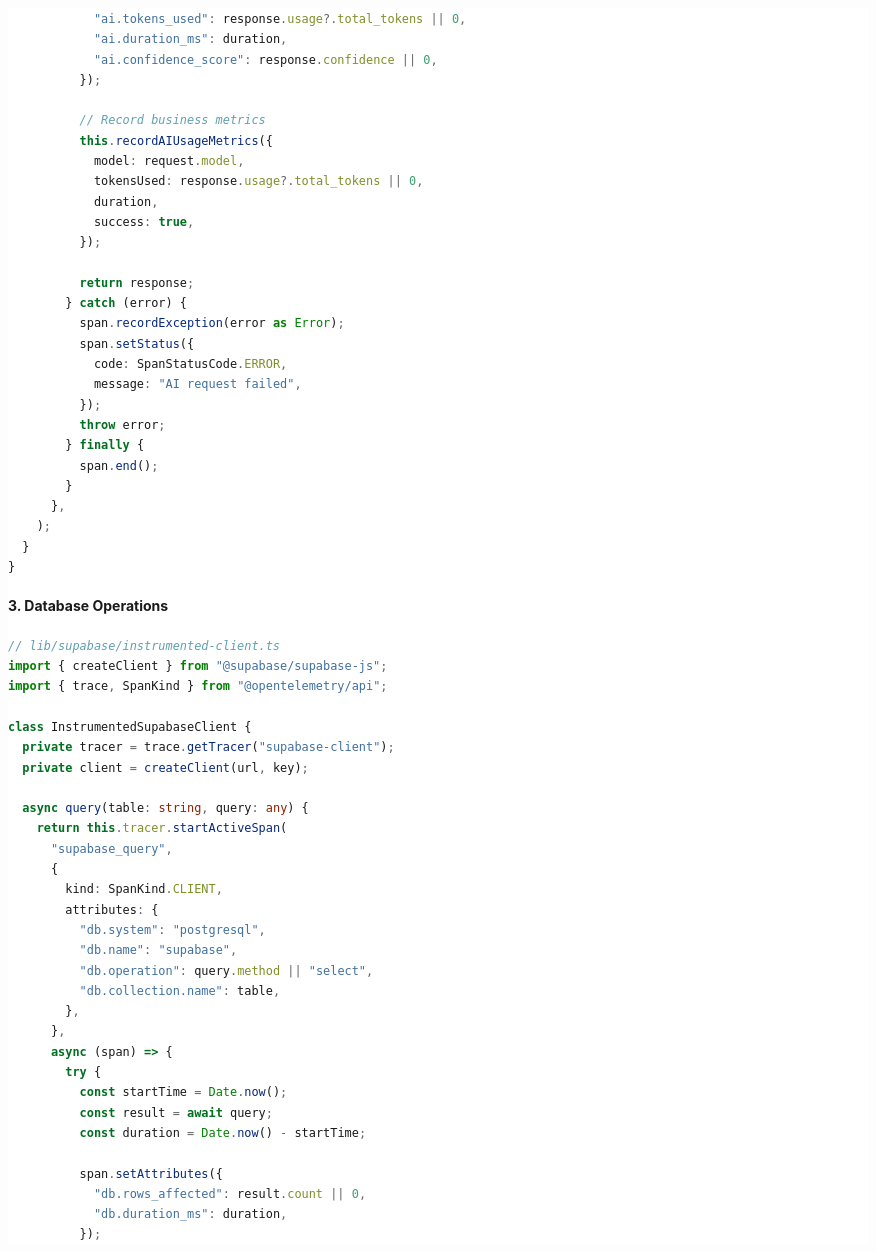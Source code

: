 ```typescript
            "ai.tokens_used": response.usage?.total_tokens || 0,
            "ai.duration_ms": duration,
            "ai.confidence_score": response.confidence || 0,
          });

          // Record business metrics
          this.recordAIUsageMetrics({
            model: request.model,
            tokensUsed: response.usage?.total_tokens || 0,
            duration,
            success: true,
          });

          return response;
        } catch (error) {
          span.recordException(error as Error);
          span.setStatus({
            code: SpanStatusCode.ERROR,
            message: "AI request failed",
          });
          throw error;
        } finally {
          span.end();
        }
      },
    );
  }
}
```

#### 3. Database Operations

```typescript
// lib/supabase/instrumented-client.ts
import { createClient } from "@supabase/supabase-js";
import { trace, SpanKind } from "@opentelemetry/api";

class InstrumentedSupabaseClient {
  private tracer = trace.getTracer("supabase-client");
  private client = createClient(url, key);

  async query(table: string, query: any) {
    return this.tracer.startActiveSpan(
      "supabase_query",
      {
        kind: SpanKind.CLIENT,
        attributes: {
          "db.system": "postgresql",
          "db.name": "supabase",
          "db.operation": query.method || "select",
          "db.collection.name": table,
        },
      },
      async (span) => {
        try {
          const startTime = Date.now();
          const result = await query;
          const duration = Date.now() - startTime;

          span.setAttributes({
            "db.rows_affected": result.count || 0,
            "db.duration_ms": duration,
          });

```